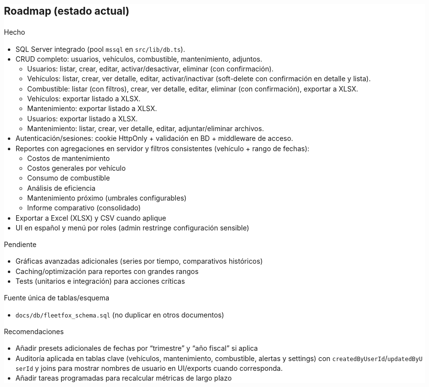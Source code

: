 ## Roadmap (estado actual)

Hecho
- SQL Server integrado (pool `mssql` en `src/lib/db.ts`).
- CRUD completo: usuarios, vehículos, combustible, mantenimiento, adjuntos.
    - Usuarios: listar, crear, editar, activar/desactivar, eliminar (con confirmación).
    - Vehículos: listar, crear, ver detalle, editar, activar/inactivar (soft-delete con confirmación en detalle y lista).
    - Combustible: listar (con filtros), crear, ver detalle, editar, eliminar (con confirmación), exportar a XLSX.
    - Vehículos: exportar listado a XLSX.
    - Mantenimiento: exportar listado a XLSX.
    - Usuarios: exportar listado a XLSX.
    - Mantenimiento: listar, crear, ver detalle, editar, adjuntar/eliminar archivos.
- Autenticación/sesiones: cookie HttpOnly + validación en BD + middleware de acceso.
- Reportes con agregaciones en servidor y filtros consistentes (vehículo + rango de fechas):
    - Costos de mantenimiento
    - Costos generales por vehículo
    - Consumo de combustible
    - Análisis de eficiencia
    - Mantenimiento próximo (umbrales configurables)
    - Informe comparativo (consolidado)
- Exportar a Excel (XLSX) y CSV cuando aplique
- UI en español y menú por roles (admin restringe configuración sensible)

Pendiente
- Gráficas avanzadas adicionales (series por tiempo, comparativos históricos)
- Caching/optimización para reportes con grandes rangos
- Tests (unitarios e integración) para acciones críticas

Fuente única de tablas/esquema
- `docs/db/fleetfox_schema.sql` (no duplicar en otros documentos)

Recomendaciones
- Añadir presets adicionales de fechas por “trimestre” y “año fiscal” si aplica
- Auditoría aplicada en tablas clave (vehículos, mantenimiento, combustible, alertas y settings) con `createdByUserId`/`updatedByUserId` y joins para mostrar nombres de usuario en UI/exports cuando corresponda.
- Añadir tareas programadas para recalcular métricas de largo plazo
